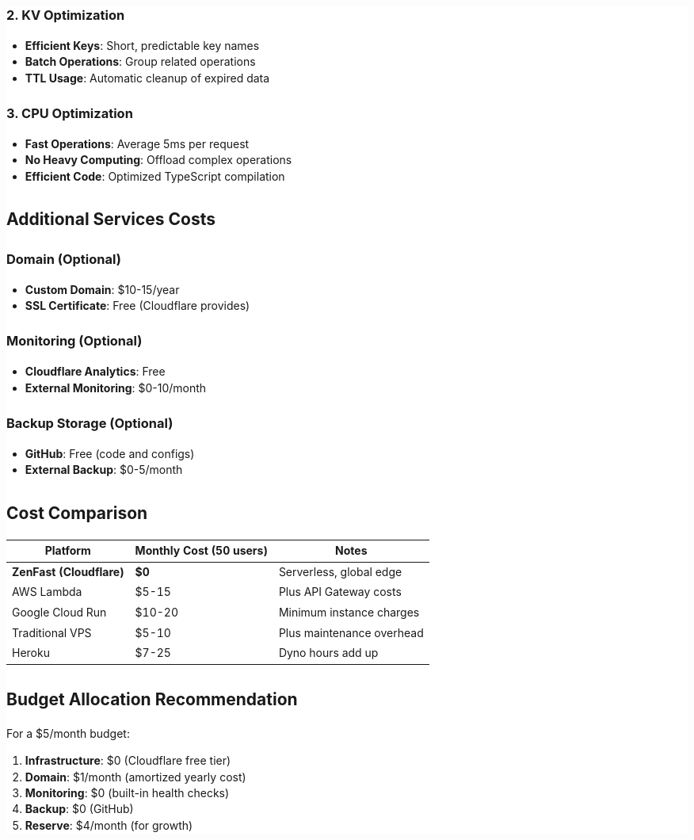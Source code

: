### 2. KV Optimization

- **Efficient Keys**: Short, predictable key names
- **Batch Operations**: Group related operations
- **TTL Usage**: Automatic cleanup of expired data

### 3. CPU Optimization

- **Fast Operations**: Average 5ms per request
- **No Heavy Computing**: Offload complex operations
- **Efficient Code**: Optimized TypeScript compilation

## Additional Services Costs

### Domain (Optional)

- **Custom Domain**: $10-15/year
- **SSL Certificate**: Free (Cloudflare provides)

### Monitoring (Optional)

- **Cloudflare Analytics**: Free
- **External Monitoring**: $0-10/month

### Backup Storage (Optional)

- **GitHub**: Free (code and configs)
- **External Backup**: $0-5/month

## Cost Comparison

| Platform | Monthly Cost (50 users) | Notes |
|----------|------------------------|-------|
| **ZenFast (Cloudflare)** | **$0** | Serverless, global edge |
| AWS Lambda | $5-15 | Plus API Gateway costs |
| Google Cloud Run | $10-20 | Minimum instance charges |
| Traditional VPS | $5-10 | Plus maintenance overhead |
| Heroku | $7-25 | Dyno hours add up |

## Budget Allocation Recommendation

For a $5/month budget:

1. **Infrastructure**: $0 (Cloudflare free tier)
2. **Domain**: $1/month (amortized yearly cost)
3. **Monitoring**: $0 (built-in health checks)
4. **Backup**: $0 (GitHub)
5. **Reserve**: $4/month (for growth)

